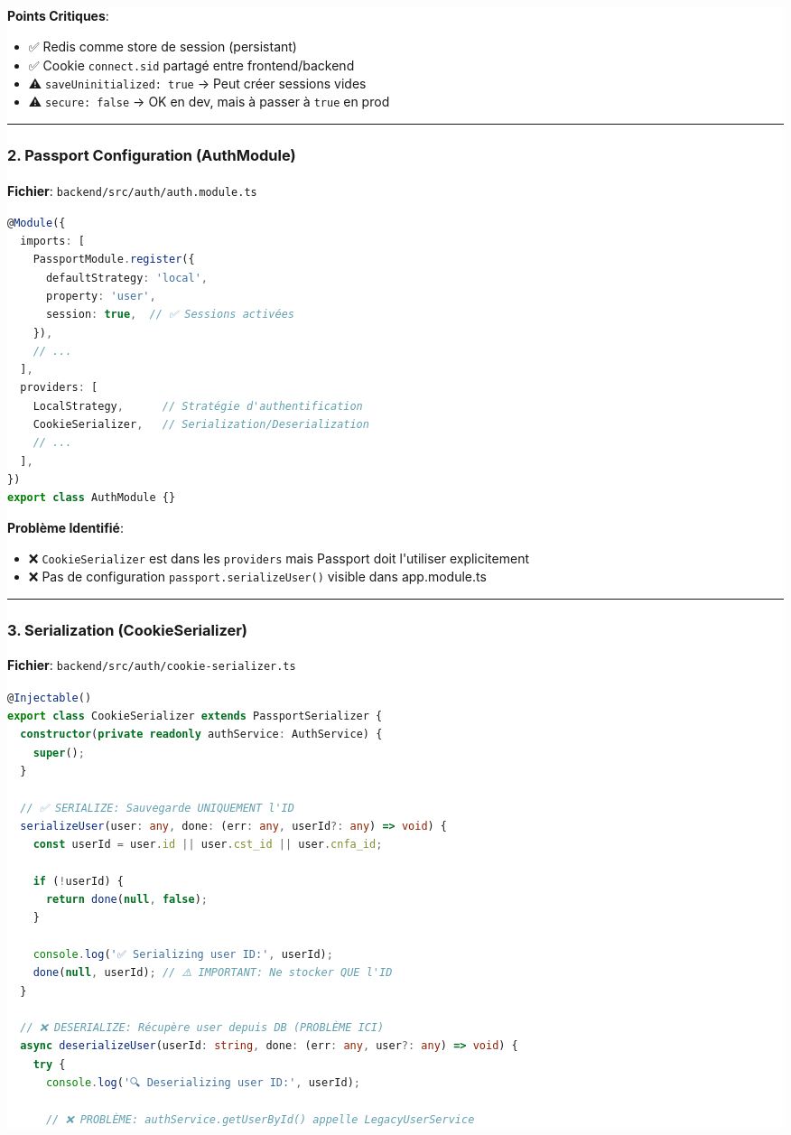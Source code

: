 **Points Critiques**:
- ✅ Redis comme store de session (persistant)
- ✅ Cookie `connect.sid` partagé entre frontend/backend
- ⚠️ `saveUninitialized: true` → Peut créer sessions vides
- ⚠️ `secure: false` → OK en dev, mais à passer à `true` en prod

---

### 2. Passport Configuration (AuthModule)

**Fichier**: `backend/src/auth/auth.module.ts`

```typescript
@Module({
  imports: [
    PassportModule.register({
      defaultStrategy: 'local',
      property: 'user',
      session: true,  // ✅ Sessions activées
    }),
    // ...
  ],
  providers: [
    LocalStrategy,      // Stratégie d'authentification
    CookieSerializer,   // Serialization/Deserialization
    // ...
  ],
})
export class AuthModule {}
```

**Problème Identifié**:
- ❌ `CookieSerializer` est dans les `providers` mais Passport doit l'utiliser explicitement
- ❌ Pas de configuration `passport.serializeUser()` visible dans app.module.ts

---

### 3. Serialization (CookieSerializer)

**Fichier**: `backend/src/auth/cookie-serializer.ts`

```typescript
@Injectable()
export class CookieSerializer extends PassportSerializer {
  constructor(private readonly authService: AuthService) {
    super();
  }

  // ✅ SERIALIZE: Sauvegarde UNIQUEMENT l'ID
  serializeUser(user: any, done: (err: any, userId?: any) => void) {
    const userId = user.id || user.cst_id || user.cnfa_id;
    
    if (!userId) {
      return done(null, false);
    }
    
    console.log('✅ Serializing user ID:', userId);
    done(null, userId); // ⚠️ IMPORTANT: Ne stocker QUE l'ID
  }

  // ❌ DESERIALIZE: Récupère user depuis DB (PROBLÈME ICI)
  async deserializeUser(userId: string, done: (err: any, user?: any) => void) {
    try {
      console.log('🔍 Deserializing user ID:', userId);
      
      // ❌ PROBLÈME: authService.getUserById() appelle LegacyUserService
```